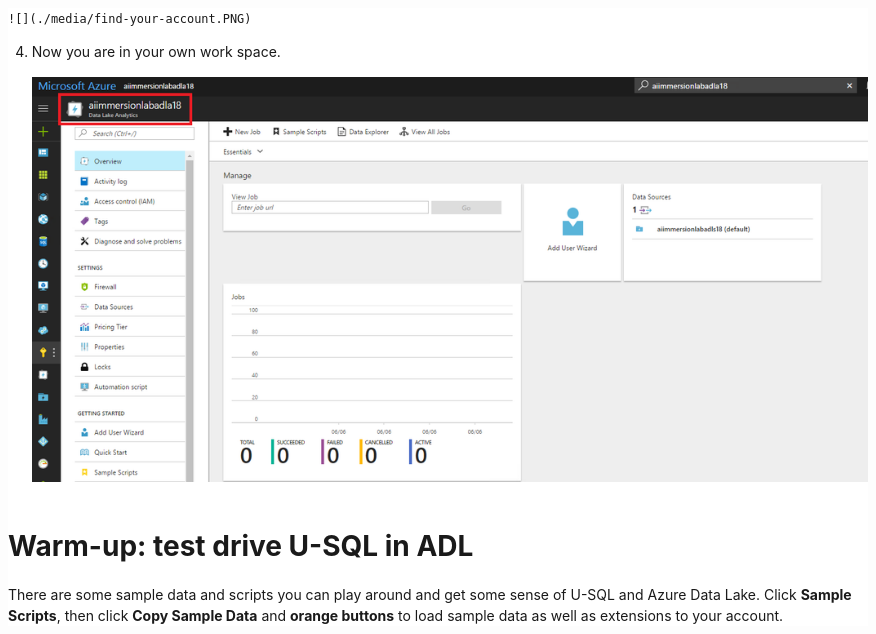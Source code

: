 	![](./media/find-your-account.PNG)

4. Now you are in your own work space. 

	![](./media/your-own-workspace.PNG)

# Warm-up: test drive U-SQL in ADL

There are some sample data and scripts you can play around and get some sense of U-SQL and Azure Data Lake. Click **Sample Scripts**, then click **Copy Sample Data** and **orange buttons** to load sample data as well as extensions to your account.  
